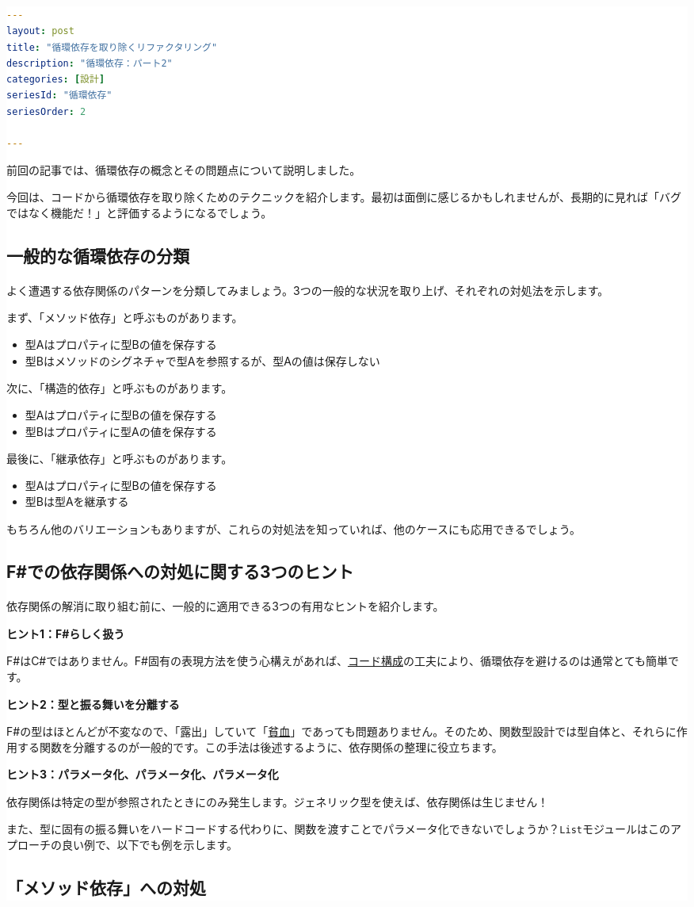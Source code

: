 ```yaml
---
layout: post
title: "循環依存を取り除くリファクタリング"
description: "循環依存：パート2"
categories: [設計]
seriesId: "循環依存"
seriesOrder: 2

---
```


前回の記事では、循環依存の概念とその問題点について説明しました。

今回は、コードから循環依存を取り除くためのテクニックを紹介します。最初は面倒に感じるかもしれませんが、長期的に見れば「バグではなく機能だ！」と評価するようになるでしょう。

## 一般的な循環依存の分類

よく遭遇する依存関係のパターンを分類してみましょう。3つの一般的な状況を取り上げ、それぞれの対処法を示します。

まず、「メソッド依存」と呼ぶものがあります。

* 型Aはプロパティに型Bの値を保存する
* 型Bはメソッドのシグネチャで型Aを参照するが、型Aの値は保存しない

次に、「構造的依存」と呼ぶものがあります。

* 型Aはプロパティに型Bの値を保存する
* 型Bはプロパティに型Aの値を保存する

最後に、「継承依存」と呼ぶものがあります。

* 型Aはプロパティに型Bの値を保存する
* 型Bは型Aを継承する

もちろん他のバリエーションもありますが、これらの対処法を知っていれば、他のケースにも応用できるでしょう。

## F#での依存関係への対処に関する3つのヒント

依存関係の解消に取り組む前に、一般的に適用できる3つの有用なヒントを紹介します。

**ヒント1：F#らしく扱う**

F#はC#ではありません。F#固有の表現方法を使う心構えがあれば、[コード構成](../posts/recipe-part3.md)の工夫により、循環依存を避けるのは通常とても簡単です。

**ヒント2：型と振る舞いを分離する**

F#の型はほとんどが不変なので、「露出」していて「[貧血](https://bliki-ja.github.io/AnemicDomainModel)」であっても問題ありません。そのため、関数型設計では型自体と、それらに作用する関数を分離するのが一般的です。この手法は後述するように、依存関係の整理に役立ちます。

**ヒント3：パラメータ化、パラメータ化、パラメータ化**

依存関係は特定の型が参照されたときにのみ発生します。ジェネリック型を使えば、依存関係は生じません！

また、型に固有の振る舞いをハードコードする代わりに、関数を渡すことでパラメータ化できないでしょうか？`List`モジュールはこのアプローチの良い例で、以下でも例を示します。

## 「メソッド依存」への対処
